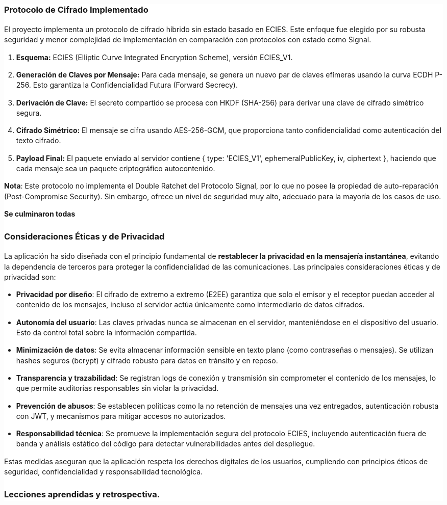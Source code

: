 ### Protocolo de Cifrado Implementado

El proyecto implementa un protocolo de cifrado híbrido sin estado basado en ECIES. Este enfoque fue elegido por su robusta seguridad y menor complejidad de implementación en comparación con protocolos con estado como Signal.

1. **Esquema:** ECIES (Elliptic Curve Integrated Encryption Scheme), versión ECIES_V1.

2. **Generación de Claves por Mensaje:** Para cada mensaje, se genera un nuevo par de claves efímeras usando la curva ECDH P-256. Esto garantiza la Confidencialidad Futura (Forward Secrecy).

3. **Derivación de Clave:** El secreto compartido se procesa con HKDF (SHA-256) para derivar una clave de cifrado simétrico segura.

4. **Cifrado Simétrico:** El mensaje se cifra usando AES-256-GCM, que proporciona tanto confidencialidad como autenticación del texto cifrado.

5. **Payload Final:** El paquete enviado al servidor contiene { type: 'ECIES_V1', ephemeralPublicKey, iv, ciphertext }, haciendo que cada mensaje sea un paquete criptográfico autocontenido.

**Nota**: Este protocolo no implementa el Double Ratchet del Protocolo Signal, por lo que no posee la propiedad de auto-reparación (Post-Compromise Security). Sin embargo, ofrece un nivel de seguridad muy alto, adecuado para la mayoría de los casos de uso.

**Se culminaron todas**

### Consideraciones Éticas y de Privacidad

La aplicación ha sido diseñada con el principio fundamental de **restablecer la privacidad en la mensajería instantánea**, evitando la dependencia de terceros para proteger la confidencialidad de las comunicaciones. Las principales consideraciones éticas y de privacidad son:

- **Privacidad por diseño**: El cifrado de extremo a extremo (E2EE) garantiza que solo el emisor y el receptor puedan acceder al contenido de los mensajes, incluso el servidor actúa únicamente como intermediario de datos cifrados.

- **Autonomía del usuario**: Las claves privadas nunca se almacenan en el servidor, manteniéndose en el dispositivo del usuario. Esto da control total sobre la información compartida.

- **Minimización de datos**: Se evita almacenar información sensible en texto plano (como contraseñas o mensajes). Se utilizan hashes seguros (bcrypt) y cifrado robusto para datos en tránsito y en reposo.

- **Transparencia y trazabilidad**: Se registran logs de conexión y transmisión sin comprometer el contenido de los mensajes, lo que permite auditorías responsables sin violar la privacidad.

- **Prevención de abusos**: Se establecen políticas como la no retención de mensajes una vez entregados, autenticación robusta con JWT, y mecanismos para mitigar accesos no autorizados.

- **Responsabilidad técnica**: Se promueve la implementación segura del protocolo ECIES, incluyendo autenticación fuera de banda y análisis estático del código para detectar vulnerabilidades antes del despliegue.

Estas medidas aseguran que la aplicación respeta los derechos digitales de los usuarios, cumpliendo con principios éticos de seguridad, confidencialidad y responsabilidad tecnológica.



### Lecciones aprendidas y retrospectiva.

